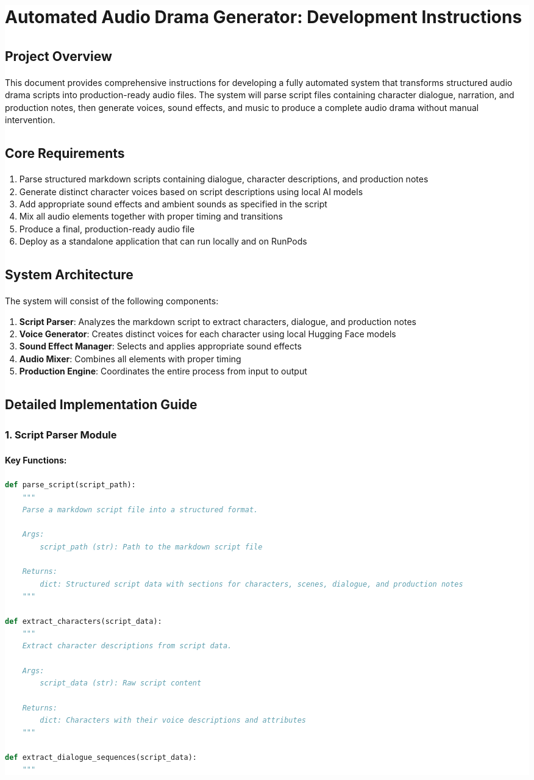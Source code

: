 # Automated Audio Drama Generator: Development Instructions

## Project Overview

This document provides comprehensive instructions for developing a fully automated system that transforms structured audio drama scripts into production-ready audio files. The system will parse script files containing character dialogue, narration, and production notes, then generate voices, sound effects, and music to produce a complete audio drama without manual intervention.

## Core Requirements

1. Parse structured markdown scripts containing dialogue, character descriptions, and production notes
2. Generate distinct character voices based on script descriptions using local AI models
3. Add appropriate sound effects and ambient sounds as specified in the script
4. Mix all audio elements together with proper timing and transitions
5. Produce a final, production-ready audio file
6. Deploy as a standalone application that can run locally and on RunPods

## System Architecture

The system will consist of the following components:

1. **Script Parser**: Analyzes the markdown script to extract characters, dialogue, and production notes
2. **Voice Generator**: Creates distinct voices for each character using local Hugging Face models
3. **Sound Effect Manager**: Selects and applies appropriate sound effects
4. **Audio Mixer**: Combines all elements with proper timing
5. **Production Engine**: Coordinates the entire process from input to output

## Detailed Implementation Guide

### 1. Script Parser Module

#### Key Functions:

```python
def parse_script(script_path):
    """
    Parse a markdown script file into a structured format.
    
    Args:
        script_path (str): Path to the markdown script file
        
    Returns:
        dict: Structured script data with sections for characters, scenes, dialogue, and production notes
    """
    
def extract_characters(script_data):
    """
    Extract character descriptions from script data.
    
    Args:
        script_data (str): Raw script content
        
    Returns:
        dict: Characters with their voice descriptions and attributes
    """
    
def extract_dialogue_sequences(script_data):
    """
```